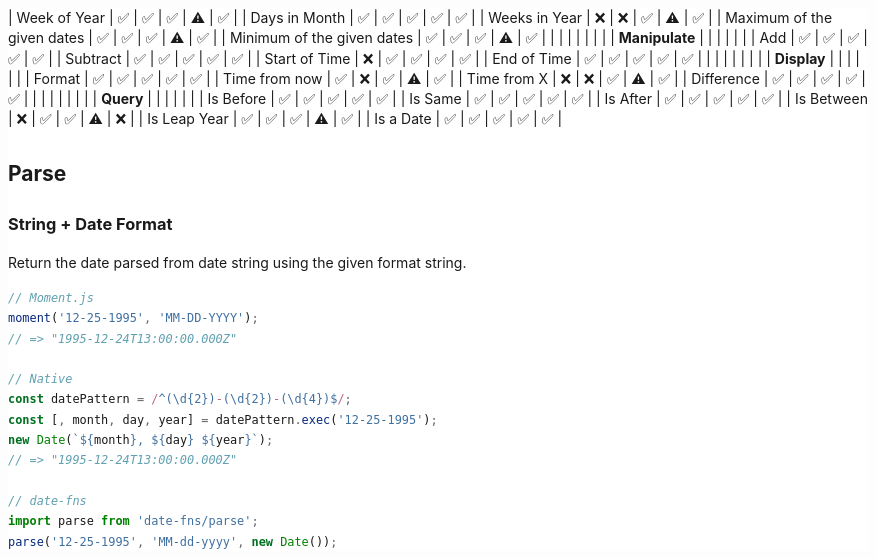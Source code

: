 | Week of Year                   | ✅     | ✅    | ✅       | ⚠️    | ✅        |
| Days in Month                  | ✅     | ✅    | ✅       | ✅    | ✅        |
| Weeks in Year                  | ❌     | ❌    | ✅       | ⚠️    | ✅        |
| Maximum of the given dates     | ✅     | ✅    | ✅       | ⚠️    | ✅        |
| Minimum of the given dates     | ✅     | ✅    | ✅       | ⚠️    | ✅        |
|                                |        |       |          |       |          |
| **Manipulate**                 |        |       |          |       |          |
| Add                            | ✅     | ✅    | ✅       | ✅    | ✅        |
| Subtract                       | ✅     | ✅    | ✅       | ✅    | ✅        |
| Start of Time                  | ❌     | ✅    | ✅       | ✅    | ✅        |
| End of Time                    | ✅     | ✅    | ✅       | ✅    | ✅        |
|                                |        |       |          |       |          |
| **Display**                    |        |       |          |       |          |
| Format                         | ✅     | ✅    | ✅       | ✅    | ✅        |
| Time from now                  | ✅     | ❌    | ✅       | ⚠️    | ✅        |
| Time from X                    | ❌     | ❌    | ✅       | ⚠️    | ✅        |
| Difference                     | ✅     | ✅    | ✅       | ✅    | ✅        |
|                                |        |       |          |       |          |
| **Query**                      |        |       |          |       |          |
| Is Before                      | ✅     | ✅    | ✅       | ✅    | ✅        |
| Is Same                        | ✅     | ✅    | ✅       | ✅    | ✅        |
| Is After                       | ✅     | ✅    | ✅       | ✅    | ✅        |
| Is Between                     | ❌     | ✅    | ✅       | ⚠️    | ❌        |
| Is Leap Year                   | ✅     | ✅    | ✅       | ⚠️    | ✅        |
| Is a Date                      | ✅     | ✅    | ✅       | ✅    | ✅        |

## Parse

### String + Date Format

Return the date parsed from date string using the given format string.

```js
// Moment.js
moment('12-25-1995', 'MM-DD-YYYY');
// => "1995-12-24T13:00:00.000Z"

// Native
const datePattern = /^(\d{2})-(\d{2})-(\d{4})$/;
const [, month, day, year] = datePattern.exec('12-25-1995');
new Date(`${month}, ${day} ${year}`);
// => "1995-12-24T13:00:00.000Z"

// date-fns
import parse from 'date-fns/parse';
parse('12-25-1995', 'MM-dd-yyyy', new Date());
```